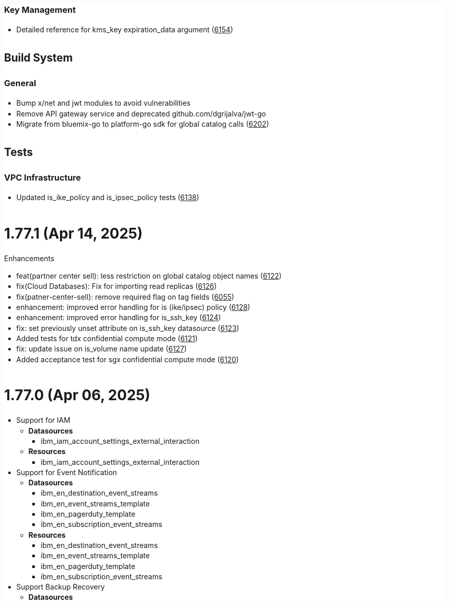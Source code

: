 ### Key Management
* Detailed reference for kms_key expiration_data argument ([6154](https://github.com/Mavrickk3/terraform-provider-ibm/pull/6154))

## Build System

### General
* Bump x/net and jwt modules to avoid vulnerabilities
* Remove API gateway service and deprecated github.com/dgrijalva/jwt-go
* Migrate from bluemix-go to platform-go sdk for global catalog calls ([6202](https://github.com/Mavrickk3/terraform-provider-ibm/pull/6202))

## Tests

### VPC Infrastructure
* Updated is_ike_policy and is_ipsec_policy tests ([6138](https://github.com/Mavrickk3/terraform-provider-ibm/pull/6138))


# 1.77.1 (Apr 14, 2025)
Enhancements
* feat(partner center sell): less restriction on global catalog object names ([6122](https://github.com/Mavrickk3/terraform-provider-ibm/pull/6122))
* fix(Cloud Databases): Fix for importing read replicas ([6126](https://github.com/Mavrickk3/terraform-provider-ibm/pull/6126))
* fix(patner-center-sell): remove required flag on tag fields ([6055](https://github.com/Mavrickk3/terraform-provider-ibm/pull/6055))
* enhancement: improved error handling for is (ike/ipsec) policy ([6128](https://github.com/Mavrickk3/terraform-provider-ibm/pull/6128))
* enhancement: improved error handling for is_ssh_key ([6124](https://github.com/Mavrickk3/terraform-provider-ibm/pull/6124)) 
* fix: set previously unset attribute on is_ssh_key datasource ([6123](https://github.com/Mavrickk3/terraform-provider-ibm/pull/6123)) 
* Added tests for tdx confidential compute mode ([6121](https://github.com/Mavrickk3/terraform-provider-ibm/pull/6121)) 
* fix: update issue on is_volume name update ([6127](https://github.com/Mavrickk3/terraform-provider-ibm/pull/6127)) 
* Added acceptance test for sgx confidential compute mode ([6120](https://github.com/Mavrickk3/terraform-provider-ibm/pull/6120)) 

# 1.77.0 (Apr 06, 2025)
* Support for IAM 
    - **Datasources**
        - ibm_iam_account_settings_external_interaction
    - **Resources**
        - ibm_iam_account_settings_external_interaction
* Support for Event Notification 
    - **Datasources**
        - ibm_en_destination_event_streams
        - ibm_en_event_streams_template
        - ibm_en_pagerduty_template
        - ibm_en_subscription_event_streams
    - **Resources**
        - ibm_en_destination_event_streams
        - ibm_en_event_streams_template
        - ibm_en_pagerduty_template
        - ibm_en_subscription_event_streams
* Support Backup Recovery
    - **Datasources**